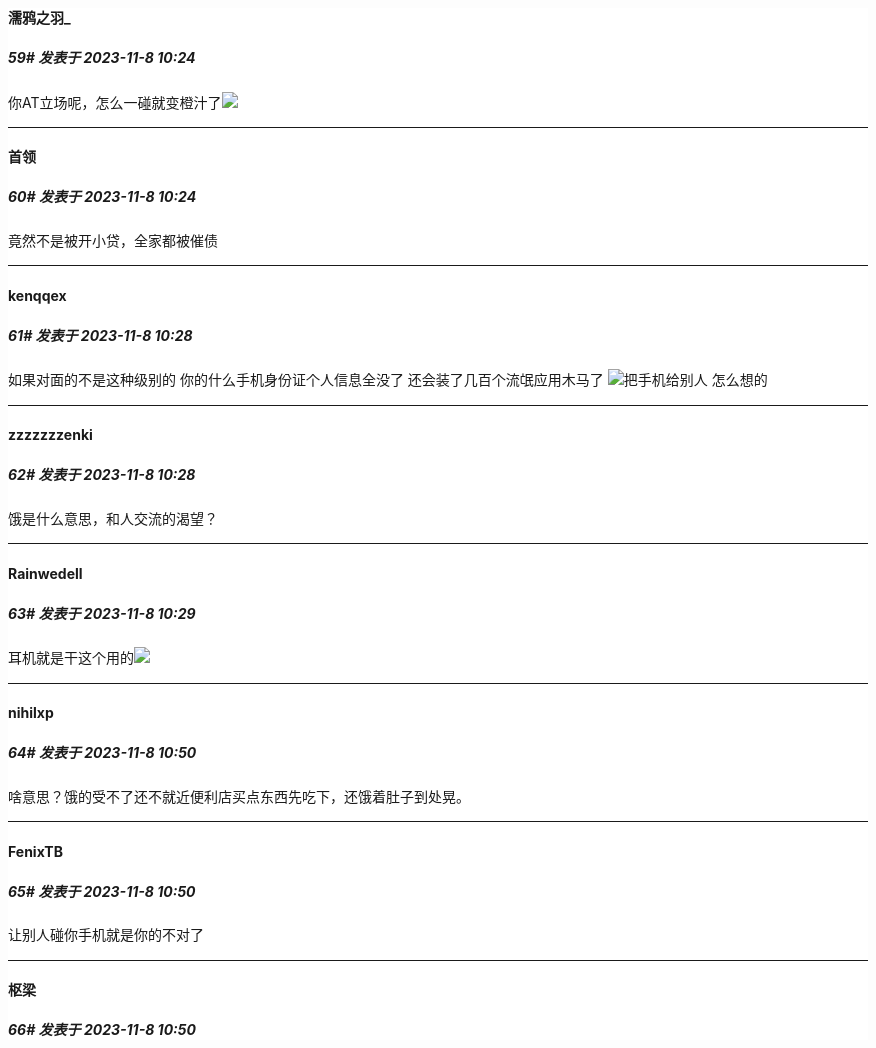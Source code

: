 ####  濡鸦之羽_  
##### 59#       发表于 2023-11-8 10:24

你AT立场呢，怎么一碰就变橙汁了<img src="https://static.saraba1st.com/image/smiley/face2017/067.png" referrerpolicy="no-referrer">

*****

####  首领  
##### 60#       发表于 2023-11-8 10:24

竟然不是被开小贷，全家都被催债


*****

####  kenqqex  
##### 61#       发表于 2023-11-8 10:28

如果对面的不是这种级别的 你的什么手机身份证个人信息全没了 还会装了几百个流氓应用木马了
<img src="https://static.saraba1st.com/image/smiley/face2017/067.png" referrerpolicy="no-referrer">把手机给别人 怎么想的

*****

####  zzzzzzzenki  
##### 62#       发表于 2023-11-8 10:28

饿是什么意思，和人交流的渴望？

*****

####  Rainwedell  
##### 63#       发表于 2023-11-8 10:29

耳机就是干这个用的<img src="https://static.saraba1st.com/image/smiley/face2017/067.png" referrerpolicy="no-referrer">


*****

####  nihilxp  
##### 64#       发表于 2023-11-8 10:50

啥意思？饿的受不了还不就近便利店买点东西先吃下，还饿着肚子到处晃。

*****

####  FenixTB  
##### 65#       发表于 2023-11-8 10:50

让别人碰你手机就是你的不对了

*****

####  枢梁  
##### 66#       发表于 2023-11-8 10:50

